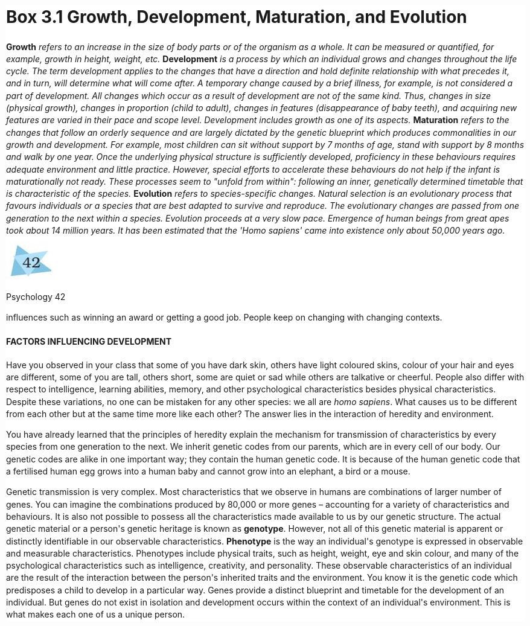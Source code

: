 # Box 3.1 Growth, Development, Maturation, and Evolution

**Growth** *refers to an increase in the size of body parts or of the organism as a whole. It can be measured or quantified, for example, growth in height, weight, etc.* **Development** *is a process by which an individual grows and changes throughout the life cycle. The term development applies to the changes that have a direction and hold definite relationship with what precedes it, and in turn, will determine what will come after. A temporary change caused by a brief illness, for example, is not considered a part of development. All changes which occur as a result of development are not of the same kind. Thus, changes in size (physical growth), changes in proportion (child to adult), changes in features (disappearance of baby teeth), and acquiring new features are varied in their pace and scope level. Development includes growth as one of its aspects.* **Maturation** *refers to the changes that follow an orderly sequence and are largely dictated by the genetic blueprint which produces* *commonalities in our growth and development. For example, most children can sit without support by 7 months of age, stand with support by 8 months and walk by one year. Once the underlying physical structure is sufficiently developed, proficiency in these behaviours requires adequate environment and little practice. However, special efforts to accelerate these behaviours do not help if the infant is maturationally not ready. These processes seem to "unfold from within": following an inner, genetically determined timetable that is characteristic of the species.* **Evolution** *refers to species-specific changes. Natural selection is an evolutionary process that favours individuals or a species that are best adapted to survive and reproduce. The evolutionary changes are passed from one generation to the next within a species. Evolution proceeds at a very slow pace. Emergence of human beings from great apes took about 14 million years. It has been estimated that the 'Homo sapiens' came into existence only about 50,000 years ago.*

![](_page_2_Picture_10.jpeg)

Psychology 42

influences such as winning an award or getting a good job. People keep on changing with changing contexts.

#### **FACTORS INFLUENCING DEVELOPMENT**

Have you observed in your class that some of you have dark skin, others have light coloured skins, colour of your hair and eyes are different, some of you are tall, others short, some are quiet or sad while others are talkative or cheerful. People also differ with respect to intelligence, learning abilities, memory, and other psychological characteristics besides physical characteristics. Despite these variations, no one can be mistaken for any other species: we all are *homo sapiens*. What causes us to be different from each other but at the same time more like each other? The answer lies in the interaction of heredity and environment.

You have already learned that the principles of heredity explain the mechanism for transmission of characteristics by every species from one generation to the next. We inherit genetic codes from our parents, which are in every cell of our body. Our genetic codes are alike in one important way; they contain the human genetic code. It is because of the human genetic code that a fertilised human egg grows into a human baby and cannot grow into an elephant, a bird or a mouse.

Genetic transmission is very complex. Most characteristics that we observe in humans are combinations of larger number of genes. You can imagine the combinations produced by 80,000 or more genes – accounting for a variety of characteristics and behaviours. It is also not possible to possess all the characteristics made available to us by our genetic structure. The actual genetic material or a person's genetic heritage is known as **genotype**. However, not all of this genetic material is apparent or distinctly identifiable in our observable characteristics. **Phenotype** is the way an individual's genotype is expressed in observable and measurable characteristics. Phenotypes include physical traits, such as height, weight, eye and skin colour, and many of the psychological characteristics such as intelligence, creativity, and personality. These observable characteristics of an individual are the result of the interaction between the person's inherited traits and the environment. You know it is the genetic code which predisposes a child to develop in a particular way. Genes provide a distinct blueprint and timetable for the development of an individual. But genes do not exist in isolation and development occurs within the context of an individual's environment. This is what makes each one of us a unique person.
